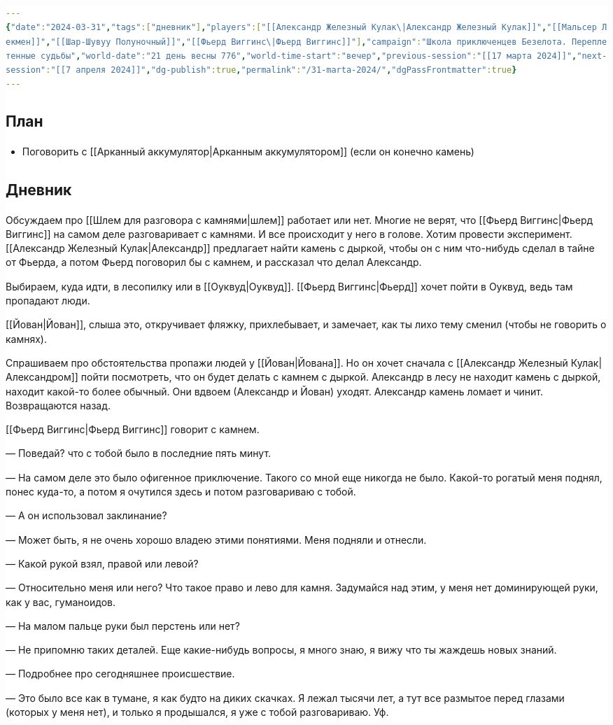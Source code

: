 ```yaml
---
{"date":"2024-03-31","tags":["дневник"],"players":["[[Александр Железный Кулак\|Александр Железный Кулак]]","[[Мальсер Лекмен]]","[[Шар-Шувуу Полуночный]]","[[Фьерд Виггинс\|Фьерд Виггинс]]"],"campaign":"Школа приключенцев Безелота. Переплетенные судьбы","world-date":"21 день весны 776","world-time-start":"вечер","previous-session":"[[17 марта 2024]]","next-session":"[[7 апреля 2024]]","dg-publish":true,"permalink":"/31-marta-2024/","dgPassFrontmatter":true}
---
```


## План
- Поговорить с [[Арканный аккумулятор\|Арканным аккумулятором]] (если он конечно камень)
## Дневник
Обсуждаем про [[Шлем для разговора с камнями\|шлем]] работает или нет. Многие не верят, что [[Фьерд Виггинс\|Фьерд Виггинс]] на самом деле разговаривает с камнями. И все происходит у него в голове. Хотим провести эксперимент. [[Александр Железный Кулак\|Александр]] предлагает найти камень с дыркой, чтобы он с ним что-нибудь сделал в тайне от Фьерда, а потом Фьерд поговорил бы с камнем, и рассказал что делал Александр.

Выбираем, куда идти, в лесопилку или в [[Оуквуд\|Оуквуд]]. [[Фьерд Виггинс\|Фьерд]] хочет пойти в Оуквуд, ведь там пропадают люди. 

[[Йован\|Йован]], слыша это, откручивает фляжку, прихлебывает, и замечает, как ты лихо тему сменил (чтобы не говорить о камнях).

Спрашиваем про обстоятельства пропажи людей у [[Йован\|Йована]]. Но он хочет сначала с [[Александр Железный Кулак\|Александром]] пойти посмотреть, что он будет делать с камнем с дыркой. Александр в лесу не находит камень с дыркой, находит какой-то более обычный. Они вдвоем (Александр и Йован) уходят. Александр камень ломает и чинит. Возвращаются назад.

[[Фьерд Виггинс\|Фьерд Виггинс]] говорит с камнем. 

— Поведай? что с тобой было в последние пять минут. 

— На самом деле это было офигенное приключение. Такого со мной еще никогда не было. Какой-то рогатый меня поднял, понес куда-то, а потом я очутился здесь и потом разговариваю с тобой. 

— А он использовал заклинание? 

— Может быть, я не очень хорошо владею этими понятиями. Меня подняли и отнесли. 

— Какой рукой взял, правой или левой? 

— Относительно меня или него? Что такое право и лево для камня. Задумайся над этим, у меня нет доминирующей руки, как у вас, гуманоидов. 

— На малом пальце руки был перстень или нет? 

— Не припомню таких деталей. Еще какие-нибудь вопросы, я много знаю, я вижу что ты жаждешь новых знаний. 

— Подробнее про сегодняшнее происшествие.

— Это было все как в тумане, я как будто на диких скачках. Я лежал тысячи лет, а тут все размытое перед глазами (которых у меня нет), и только я продышался, я уже с тобой разговариваю. Уф.

